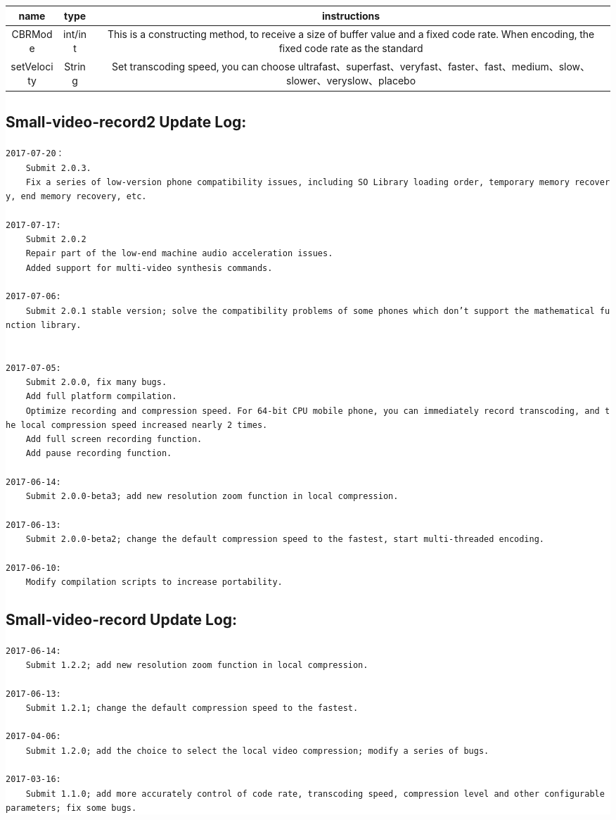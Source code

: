 | name | type | instructions |
|:----:|:-----:|:-------:|
|CBRMode|int/int|This is a constructing method, to receive a size of buffer value and a fixed code rate. When encoding, the fixed code rate as the standard|
|setVelocity|String|Set transcoding speed, you can choose ultrafast、superfast、veryfast、faster、fast、medium、slow、slower、veryslow、placebo |

## Small-video-record2 Update Log:
	
	2017-07-20：
		Submit 2.0.3.
		Fix a series of low-version phone compatibility issues, including SO Library loading order, temporary memory recovery, end memory recovery, etc.

	2017-07-17:
		Submit 2.0.2
		Repair part of the low-end machine audio acceleration issues.
		Added support for multi-video synthesis commands.
		
	2017-07-06:
		Submit 2.0.1 stable version; solve the compatibility problems of some phones which don’t support the mathematical function library.

		
	2017-07-05:
		Submit 2.0.0, fix many bugs.
		Add full platform compilation.
		Optimize recording and compression speed. For 64-bit CPU mobile phone, you can immediately record transcoding, and the local compression speed increased nearly 2 times.
		Add full screen recording function.
		Add pause recording function.
	
	2017-06-14:
		Submit 2.0.0-beta3; add new resolution zoom function in local compression.
	
	2017-06-13:
		Submit 2.0.0-beta2; change the default compression speed to the fastest, start multi-threaded encoding.
	
	2017-06-10:
		Modify compilation scripts to increase portability.

	
## Small-video-record Update Log:

	2017-06-14:
		Submit 1.2.2; add new resolution zoom function in local compression.
	
	2017-06-13:
		Submit 1.2.1; change the default compression speed to the fastest.
	
	2017-04-06:
		Submit 1.2.0; add the choice to select the local video compression; modify a series of bugs.
	
	2017-03-16:
		Submit 1.1.0; add more accurately control of code rate, transcoding speed, compression level and other configurable parameters; fix some bugs.	
